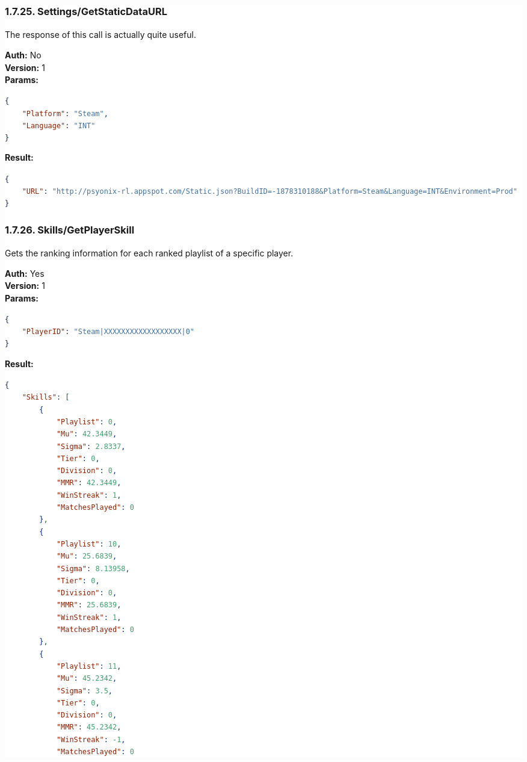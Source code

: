 ### 1.7.25. Settings/GetStaticDataURL

The response of this call is actually quite useful.

**Auth:** No  
**Version:** 1  
**Params:** 
```json
{
    "Platform": "Steam",
    "Language": "INT"
}
```
**Result:**
```json
{
    "URL": "http://psyonix-rl.appspot.com/Static.json?BuildID=-1878310188&Platform=Steam&Language=INT&Environment=Prod"
}
```

### 1.7.26. Skills/GetPlayerSkill

Gets the ranking information for each ranked playlist of a specific player.

**Auth:** Yes  
**Version:** 1  
**Params:** 
```json
{
    "PlayerID": "Steam|XXXXXXXXXXXXXXXXXX|0"
}
```
**Result:**
```json
{
    "Skills": [
        {
            "Playlist": 0,
            "Mu": 42.3449,
            "Sigma": 2.8337,
            "Tier": 0,
            "Division": 0,
            "MMR": 42.3449,
            "WinStreak": 1,
            "MatchesPlayed": 0
        },
        {
            "Playlist": 10,
            "Mu": 25.6839,
            "Sigma": 8.13958,
            "Tier": 0,
            "Division": 0,
            "MMR": 25.6839,
            "WinStreak": 1,
            "MatchesPlayed": 0
        },
        {
            "Playlist": 11,
            "Mu": 45.2342,
            "Sigma": 3.5,
            "Tier": 0,
            "Division": 0,
            "MMR": 45.2342,
            "WinStreak": -1,
            "MatchesPlayed": 0
```